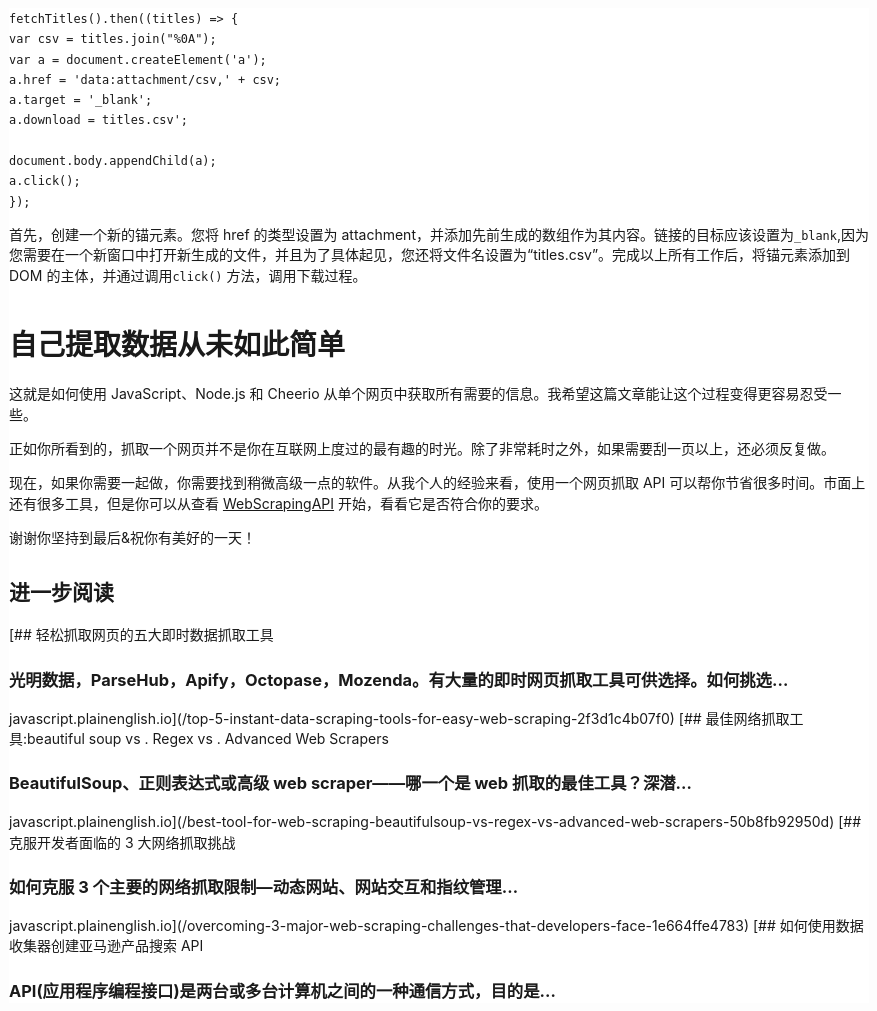 ```
fetchTitles().then((titles) => {
var csv = titles.join("%0A");
var a = document.createElement('a');
a.href = 'data:attachment/csv,' + csv;
a.target = '_blank';
a.download = titles.csv';

document.body.appendChild(a);
a.click();
});
```

首先，创建一个新的锚元素。您将 href 的类型设置为 attachment，并添加先前生成的数组作为其内容。链接的目标应该设置为`_blank`,因为您需要在一个新窗口中打开新生成的文件，并且为了具体起见，您还将文件名设置为“titles.csv”。完成以上所有工作后，将锚元素添加到 DOM 的主体，并通过调用`click()` 方法，调用下载过程。

# 自己提取数据从未如此简单

这就是如何使用 JavaScript、Node.js 和 Cheerio 从单个网页中获取所有需要的信息。我希望这篇文章能让这个过程变得更容易忍受一些。

正如你所看到的，抓取一个网页并不是你在互联网上度过的最有趣的时光。除了非常耗时之外，如果需要刮一页以上，还必须反复做。

现在，如果你需要一起做，你需要找到稍微高级一点的软件。从我个人的经验来看，使用一个网页抓取 API 可以帮你节省很多时间。市面上还有很多工具，但是你可以从查看 [WebScrapingAPI](https://webscrapingapi.com/) 开始，看看它是否符合你的要求。

谢谢你坚持到最后&祝你有美好的一天！

## 进一步阅读

[](/top-5-instant-data-scraping-tools-for-easy-web-scraping-2f3d1c4b07f0) [## 轻松抓取网页的五大即时数据抓取工具

### 光明数据，ParseHub，Apify，Octopase，Mozenda。有大量的即时网页抓取工具可供选择。如何挑选…

javascript.plainenglish.io](/top-5-instant-data-scraping-tools-for-easy-web-scraping-2f3d1c4b07f0) [](/best-tool-for-web-scraping-beautifulsoup-vs-regex-vs-advanced-web-scrapers-50b8fb92950d) [## 最佳网络抓取工具:beautiful soup vs . Regex vs . Advanced Web Scrapers

### BeautifulSoup、正则表达式或高级 web scraper——哪一个是 web 抓取的最佳工具？深潜…

javascript.plainenglish.io](/best-tool-for-web-scraping-beautifulsoup-vs-regex-vs-advanced-web-scrapers-50b8fb92950d) [](/overcoming-3-major-web-scraping-challenges-that-developers-face-1e664ffe4783) [## 克服开发者面临的 3 大网络抓取挑战

### 如何克服 3 个主要的网络抓取限制—动态网站、网站交互和指纹管理…

javascript.plainenglish.io](/overcoming-3-major-web-scraping-challenges-that-developers-face-1e664ffe4783) [](https://plainenglish.io/blog/how-to-create-an-amazon-product-search-api-with-data-collectors) [## 如何使用数据收集器创建亚马逊产品搜索 API

### API(应用程序编程接口)是两台或多台计算机之间的一种通信方式，目的是…
